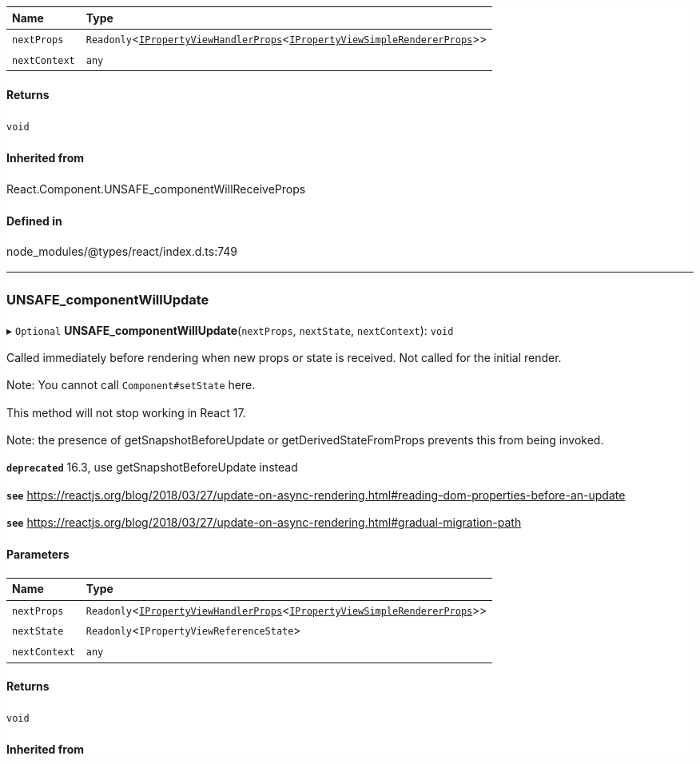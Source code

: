| Name | Type |
| :------ | :------ |
| `nextProps` | `Readonly`<[`IPropertyViewHandlerProps`](../interfaces/client_internal_components_PropertyView.IPropertyViewHandlerProps.md)<[`IPropertyViewSimpleRendererProps`](../interfaces/client_internal_components_PropertyView_PropertyViewSimple.IPropertyViewSimpleRendererProps.md)\>\> |
| `nextContext` | `any` |

#### Returns

`void`

#### Inherited from

React.Component.UNSAFE\_componentWillReceiveProps

#### Defined in

node_modules/@types/react/index.d.ts:749

___

### UNSAFE\_componentWillUpdate

▸ `Optional` **UNSAFE_componentWillUpdate**(`nextProps`, `nextState`, `nextContext`): `void`

Called immediately before rendering when new props or state is received. Not called for the initial render.

Note: You cannot call `Component#setState` here.

This method will not stop working in React 17.

Note: the presence of getSnapshotBeforeUpdate or getDerivedStateFromProps
prevents this from being invoked.

**`deprecated`** 16.3, use getSnapshotBeforeUpdate instead

**`see`** https://reactjs.org/blog/2018/03/27/update-on-async-rendering.html#reading-dom-properties-before-an-update

**`see`** https://reactjs.org/blog/2018/03/27/update-on-async-rendering.html#gradual-migration-path

#### Parameters

| Name | Type |
| :------ | :------ |
| `nextProps` | `Readonly`<[`IPropertyViewHandlerProps`](../interfaces/client_internal_components_PropertyView.IPropertyViewHandlerProps.md)<[`IPropertyViewSimpleRendererProps`](../interfaces/client_internal_components_PropertyView_PropertyViewSimple.IPropertyViewSimpleRendererProps.md)\>\> |
| `nextState` | `Readonly`<`IPropertyViewReferenceState`\> |
| `nextContext` | `any` |

#### Returns

`void`

#### Inherited from
